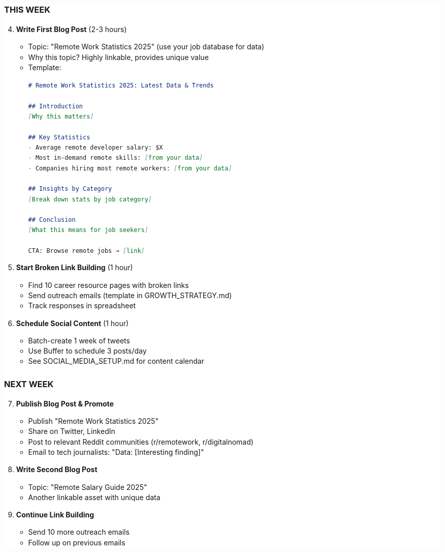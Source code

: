 ### THIS WEEK

4. **Write First Blog Post** (2-3 hours)
   - Topic: "Remote Work Statistics 2025" (use your job database for data)
   - Why this topic? Highly linkable, provides unique value
   - Template:
     ```markdown
     # Remote Work Statistics 2025: Latest Data & Trends

     ## Introduction
     [Why this matters]

     ## Key Statistics
     - Average remote developer salary: $X
     - Most in-demand remote skills: [from your data]
     - Companies hiring most remote workers: [from your data]

     ## Insights by Category
     [Break down stats by job category]

     ## Conclusion
     [What this means for job seekers]

     CTA: Browse remote jobs → [link]
     ```

5. **Start Broken Link Building** (1 hour)
   - Find 10 career resource pages with broken links
   - Send outreach emails (template in GROWTH_STRATEGY.md)
   - Track responses in spreadsheet

6. **Schedule Social Content** (1 hour)
   - Batch-create 1 week of tweets
   - Use Buffer to schedule 3 posts/day
   - See SOCIAL_MEDIA_SETUP.md for content calendar

### NEXT WEEK

7. **Publish Blog Post & Promote**
   - Publish "Remote Work Statistics 2025"
   - Share on Twitter, LinkedIn
   - Post to relevant Reddit communities (r/remotework, r/digitalnomad)
   - Email to tech journalists: "Data: [Interesting finding]"

8. **Write Second Blog Post**
   - Topic: "Remote Salary Guide 2025"
   - Another linkable asset with unique data

9. **Continue Link Building**
   - Send 10 more outreach emails
   - Follow up on previous emails
